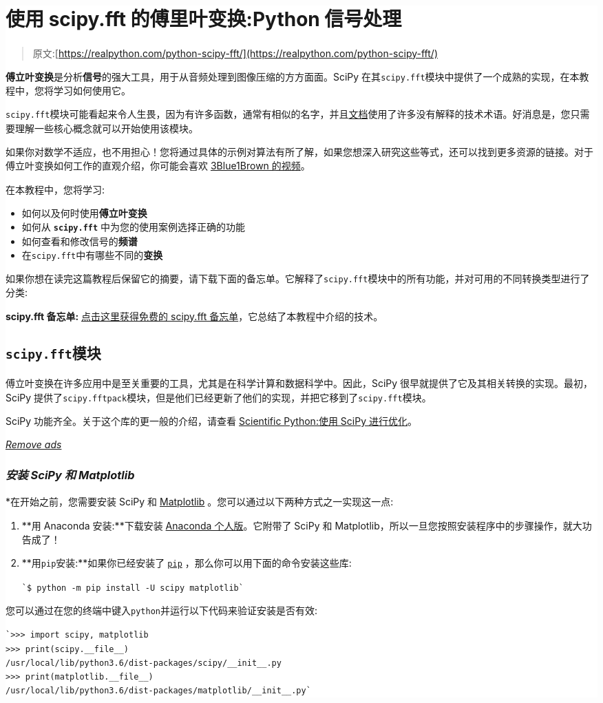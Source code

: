 # 使用 scipy.fft 的傅里叶变换:Python 信号处理

> 原文:[https://realpython.com/python-scipy-fft/](https://realpython.com/python-scipy-fft/)

**傅立叶变换**是分析**信号**的强大工具，用于从音频处理到图像压缩的方方面面。SciPy 在其`scipy.fft`模块中提供了一个成熟的实现，在本教程中，您将学习如何使用它。

`scipy.fft`模块可能看起来令人生畏，因为有许多函数，通常有相似的名字，并且[文档](https://docs.scipy.org/doc/scipy/reference/tutorial/fft.html)使用了许多没有解释的技术术语。好消息是，您只需要理解一些核心概念就可以开始使用该模块。

如果你对数学不适应，也不用担心！您将通过具体的示例对算法有所了解，如果您想深入研究这些等式，还可以找到更多资源的链接。对于傅立叶变换如何工作的直观介绍，你可能会喜欢 [3Blue1Brown 的视频](https://www.youtube.com/watch?v=spUNpyF58BY)。

在本教程中，您将学习:

*   如何以及何时使用**傅立叶变换**
*   如何从 **`scipy.fft`** 中为您的使用案例选择正确的功能
*   如何查看和修改信号的**频谱**
*   在`scipy.fft`中有哪些不同的**变换**

如果你想在读完这篇教程后保留它的摘要，请下载下面的备忘单。它解释了`scipy.fft`模块中的所有功能，并对可用的不同转换类型进行了分类:

**scipy.fft 备忘单:** [点击这里获得免费的 scipy.fft 备忘单](https://realpython.com/bonus/scipy-fft-cheatsheet/)，它总结了本教程中介绍的技术。

## `scipy.fft`模块

傅立叶变换在许多应用中是至关重要的工具，尤其是在科学计算和数据科学中。因此，SciPy 很早就提供了它及其相关转换的实现。最初，SciPy 提供了`scipy.fftpack`模块，但是他们已经更新了他们的实现，并把它移到了`scipy.fft`模块。

SciPy 功能齐全。关于这个库的更一般的介绍，请查看 [Scientific Python:使用 SciPy 进行优化](https://realpython.com/python-scipy-cluster-optimize/)。

[*Remove ads*](/account/join/)

### *安装 SciPy 和 Matplotlib*

 *在开始之前，您需要安装 SciPy 和 [Matplotlib](https://realpython.com/python-matplotlib-guide/) 。您可以通过以下两种方式之一实现这一点:

1.  **用 Anaconda 安装:**下载安装 [Anaconda 个人版](https://www.anaconda.com/products/individual)。它附带了 SciPy 和 Matplotlib，所以一旦您按照安装程序中的步骤操作，就大功告成了！

2.  **用`pip`安装:**如果你已经安装了 [`pip`](https://realpython.com/what-is-pip/) ，那么你可以用下面的命令安装这些库:

    ```
    `$ python -m pip install -U scipy matplotlib` 
    ```

您可以通过在您的终端中键入`python`并运行以下代码来验证安装是否有效:

>>>

```
`>>> import scipy, matplotlib
>>> print(scipy.__file__)
/usr/local/lib/python3.6/dist-packages/scipy/__init__.py
>>> print(matplotlib.__file__)
/usr/local/lib/python3.6/dist-packages/matplotlib/__init__.py` 
```
